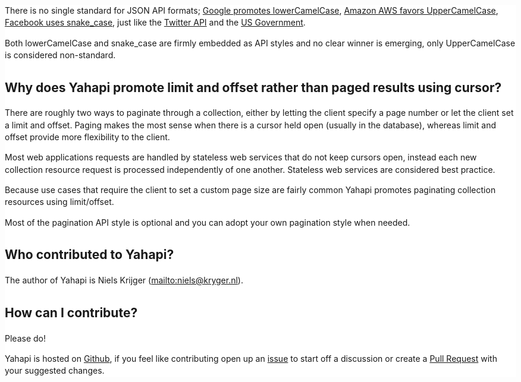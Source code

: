 There is no single standard for JSON API formats; [Google promotes lowerCamelCase](https://google-styleguide.googlecode.com/svn/trunk/jsoncstyleguide.xml#Property_Name_Format), [Amazon AWS favors UpperCamelCase](http://docs.aws.amazon.com/AWSJavaScriptSDK/latest/frames.html), [Facebook uses snake_case](https://developers.facebook.com/docs/), just like the [Twitter API](https://dev.twitter.com/docs/api) and the [US Government](https://github.com/18F/api-standards).

Both lowerCamelCase and snake_case are firmly embedded as API styles and no clear winner is emerging, only UpperCamelCase is considered non-standard.

## Why does Yahapi promote limit and offset rather than paged results using cursor?

There are roughly two ways to paginate through a collection, either by letting the client specify a page number or let the client set a limit and offset. Paging makes the most sense when there is a cursor held open (usually in the database), whereas limit and offset provide more flexibility to the client.

Most web applications requests are handled by stateless web services that do not keep cursors open, instead each new collection resource request is processed independently of one another. Stateless web services are considered best practice.

Because use cases that require the client to set a custom page size are fairly common Yahapi promotes paginating collection resources using limit/offset.

Most of the pagination API style is optional and you can adopt your own pagination style when needed.

## Who contributed to Yahapi?

The author of Yahapi is Niels Krijger (<mailto:niels@kryger.nl>).

## How can I contribute?

Please do!

Yahapi is hosted on [Github](https://github.com/nielskrijger/yahapi), if you feel like contributing open up an [issue](https://github.com/nielskrijger/yahapi/issues) to start off a discussion or create a [Pull Request](https://github.com/nielskrijger/yahapi/pulls) with your suggested changes.
